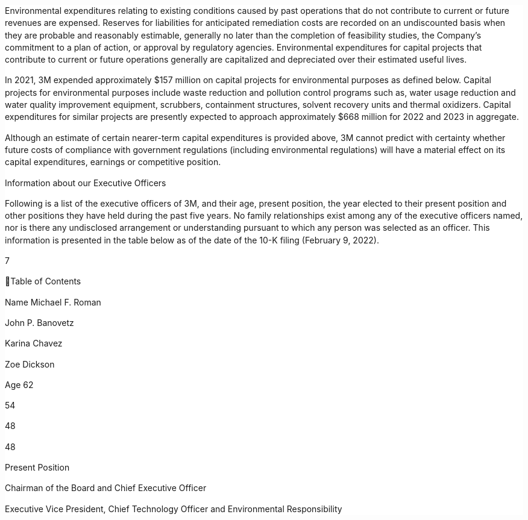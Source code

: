Environmental expenditures relating to existing conditions caused by past operations that do not contribute to current or future revenues are expensed. Reserves for liabilities for
anticipated remediation costs are recorded on an undiscounted basis when they are probable and reasonably estimable, generally no later than the completion of feasibility
studies, the Company’s commitment to a plan of action, or approval by regulatory agencies. Environmental expenditures for capital projects that contribute to current or future
operations generally are capitalized and depreciated over their estimated useful lives.

In 2021, 3M expended approximately $157 million on capital projects for environmental purposes as defined below. Capital projects for environmental purposes include waste
reduction and pollution control programs such as, water usage reduction and water quality improvement equipment, scrubbers, containment structures, solvent recovery units
and thermal oxidizers. Capital expenditures for similar projects are presently expected to approach approximately $668 million for 2022 and 2023 in aggregate.

Although an estimate of certain nearer-term capital expenditures is provided above, 3M cannot predict with certainty whether future costs of compliance with government
regulations (including environmental regulations) will have a material effect on its capital expenditures, earnings or competitive position.

Information about our Executive Officers

Following is a list of the executive officers of 3M, and their age, present position, the year elected to their present position and other positions they have held during the past
five years. No family relationships exist among any of the executive officers named, nor is there any undisclosed arrangement or understanding pursuant to which any person
was selected as an officer. This information is presented in the table below as of the date of the 10-K filing (February 9, 2022).

7

Table of Contents

Name
Michael F. Roman

John P. Banovetz

Karina Chavez

Zoe Dickson

Age
62

54

48

48

Present Position

Chairman of the Board and Chief
Executive Officer

Executive Vice President, Chief
Technology Officer and Environmental
Responsibility
